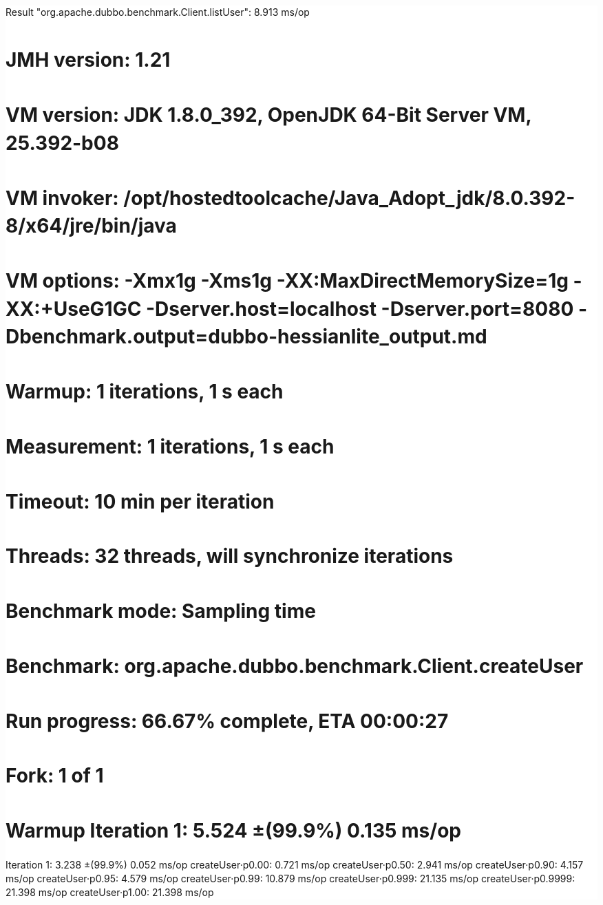 
Result "org.apache.dubbo.benchmark.Client.listUser":
  8.913 ms/op


# JMH version: 1.21
# VM version: JDK 1.8.0_392, OpenJDK 64-Bit Server VM, 25.392-b08
# VM invoker: /opt/hostedtoolcache/Java_Adopt_jdk/8.0.392-8/x64/jre/bin/java
# VM options: -Xmx1g -Xms1g -XX:MaxDirectMemorySize=1g -XX:+UseG1GC -Dserver.host=localhost -Dserver.port=8080 -Dbenchmark.output=dubbo-hessianlite_output.md
# Warmup: 1 iterations, 1 s each
# Measurement: 1 iterations, 1 s each
# Timeout: 10 min per iteration
# Threads: 32 threads, will synchronize iterations
# Benchmark mode: Sampling time
# Benchmark: org.apache.dubbo.benchmark.Client.createUser

# Run progress: 66.67% complete, ETA 00:00:27
# Fork: 1 of 1
# Warmup Iteration   1: 5.524 ±(99.9%) 0.135 ms/op
Iteration   1: 3.238 ±(99.9%) 0.052 ms/op
                 createUser·p0.00:   0.721 ms/op
                 createUser·p0.50:   2.941 ms/op
                 createUser·p0.90:   4.157 ms/op
                 createUser·p0.95:   4.579 ms/op
                 createUser·p0.99:   10.879 ms/op
                 createUser·p0.999:  21.135 ms/op
                 createUser·p0.9999: 21.398 ms/op
                 createUser·p1.00:   21.398 ms/op
